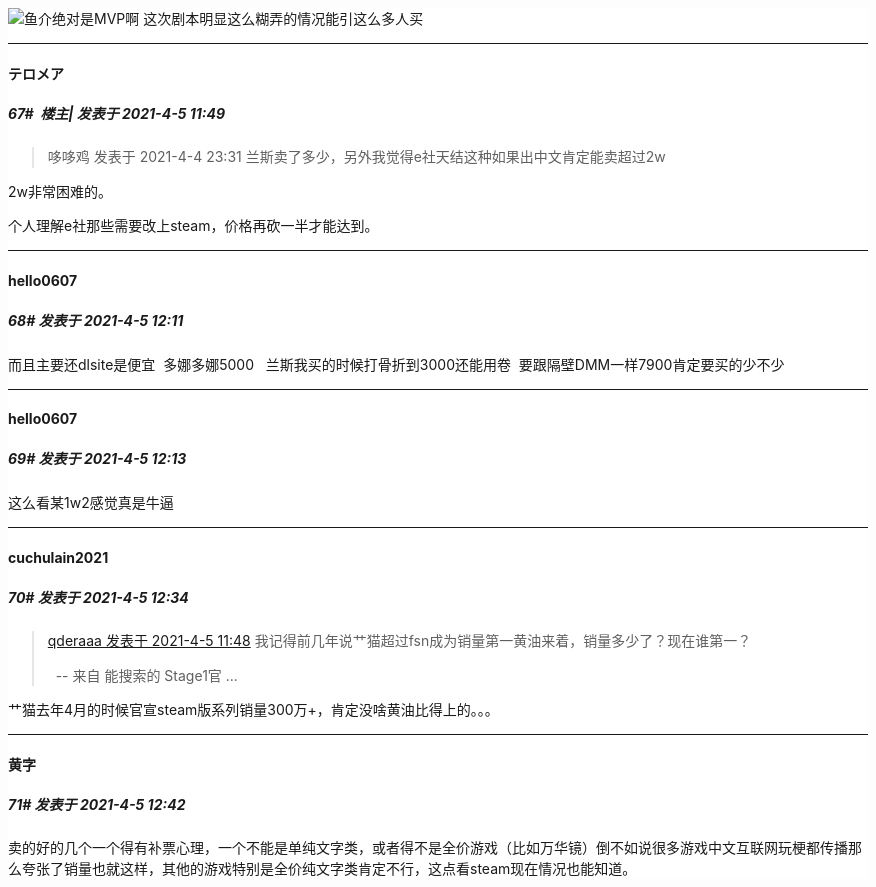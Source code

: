 
<img src="https://static.saraba1st.com/image/smiley/face2017/067.png" referrerpolicy="no-referrer">鱼介绝对是MVP啊 这次剧本明显这么糊弄的情况能引这么多人买


*****

####  テロメア  
##### 67#         楼主| 发表于 2021-4-5 11:49


<blockquote>哆哆鸡 发表于 2021-4-4 23:31
兰斯卖了多少，另外我觉得e社天结这种如果出中文肯定能卖超过2w</blockquote>
2w非常困难的。

个人理解e社那些需要改上steam，价格再砍一半才能达到。


*****

####  hello0607  
##### 68#       发表于 2021-4-5 12:11


而且主要还dlsite是便宜  多娜多娜5000   兰斯我买的时候打骨折到3000还能用卷  要跟隔壁DMM一样7900肯定要买的少不少


*****

####  hello0607  
##### 69#       发表于 2021-4-5 12:13


这么看某1w2感觉真是牛逼


*****

####  cuchulain2021  
##### 70#       发表于 2021-4-5 12:34


<blockquote><a href="httphttps://bbs.saraba1st.com/2b/forum.php?mod=redirect&amp;goto=findpost&amp;pid=50837925&amp;ptid=1996876" target="_blank">qderaaa 发表于 2021-4-5 11:48</a>
我记得前几年说艹猫超过fsn成为销量第一黄油来着，销量多少了？现在谁第一？

  -- 来自 能搜索的 Stage1官 ...</blockquote>
艹猫去年4月的时候官宣steam版系列销量300万+，肯定没啥黄油比得上的。。。


*****

####  黄字  
##### 71#       发表于 2021-4-5 12:42


卖的好的几个一个得有补票心理，一个不能是单纯文字类，或者得不是全价游戏（比如万华镜）倒不如说很多游戏中文互联网玩梗都传播那么夸张了销量也就这样，其他的游戏特别是全价纯文字类肯定不行，这点看steam现在情况也能知道。

